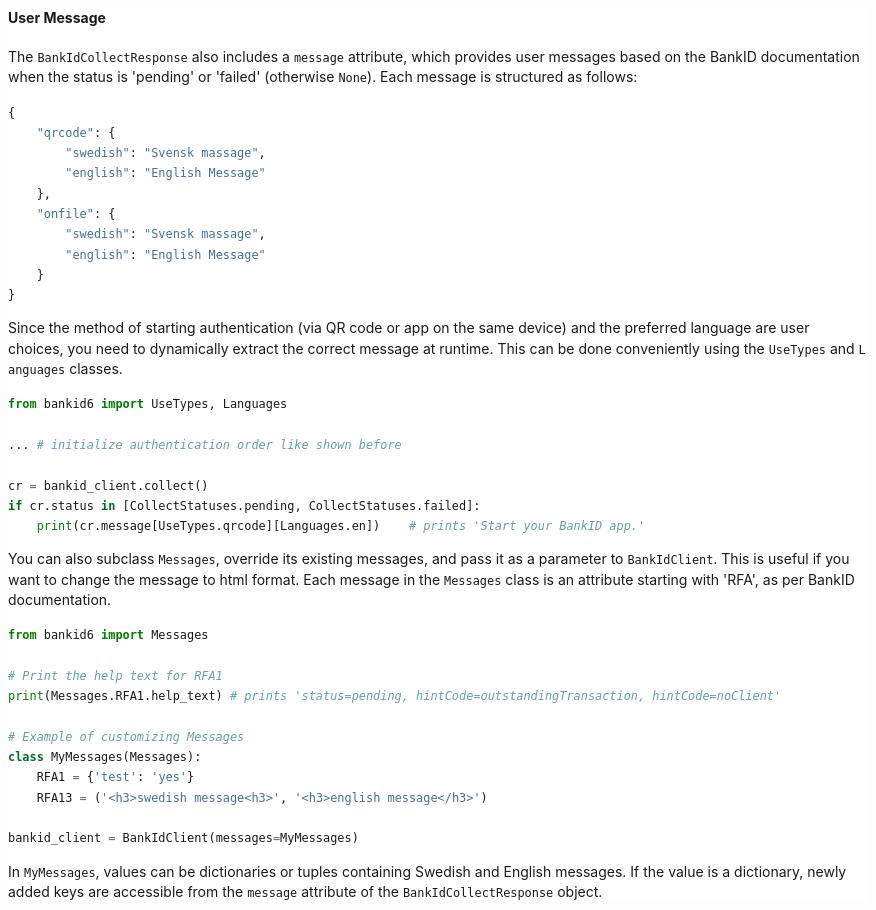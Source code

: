 #### User Message

The `BankIdCollectResponse` also includes a `message` attribute, which provides user messages based on the BankID documentation when the status is 'pending' or 'failed' (otherwise `None`). Each message is structured as follows:

```python
{
    "qrcode": {
        "swedish": "Svensk massage",
        "english": "English Message"
    },
    "onfile": {
        "swedish": "Svensk massage",
        "english": "English Message"
    }
} 
```

Since the method of starting authentication (via QR code or app on the same device) and the preferred language are user choices, you need to dynamically extract the correct message at runtime. This can be done conveniently using the `UseTypes` and `Languages` classes.

```python
from bankid6 import UseTypes, Languages

... # initialize authentication order like shown before

cr = bankid_client.collect()
if cr.status in [CollectStatuses.pending, CollectStatuses.failed]:
    print(cr.message[UseTypes.qrcode][Languages.en])    # prints 'Start your BankID app.'
```

You can also subclass `Messages`, override its existing messages, and pass it as a parameter to `BankIdClient`. This is useful if you want to change the message to html format. Each message in the `Messages` class is an attribute starting with 'RFA', as per BankID documentation.

```python
from bankid6 import Messages

# Print the help text for RFA1
print(Messages.RFA1.help_text) # prints 'status=pending, hintCode=outstandingTransaction, hintCode=noClient'

# Example of customizing Messages
class MyMessages(Messages):
    RFA1 = {'test': 'yes'}
    RFA13 = ('<h3>swedish message<h3>', '<h3>english message</h3>')

bankid_client = BankIdClient(messages=MyMessages)
```

In `MyMessages`, values can be dictionaries or tuples containing Swedish and English messages. If the value is a dictionary, newly added keys are accessible from the `message` attribute of the `BankIdCollectResponse` object.
